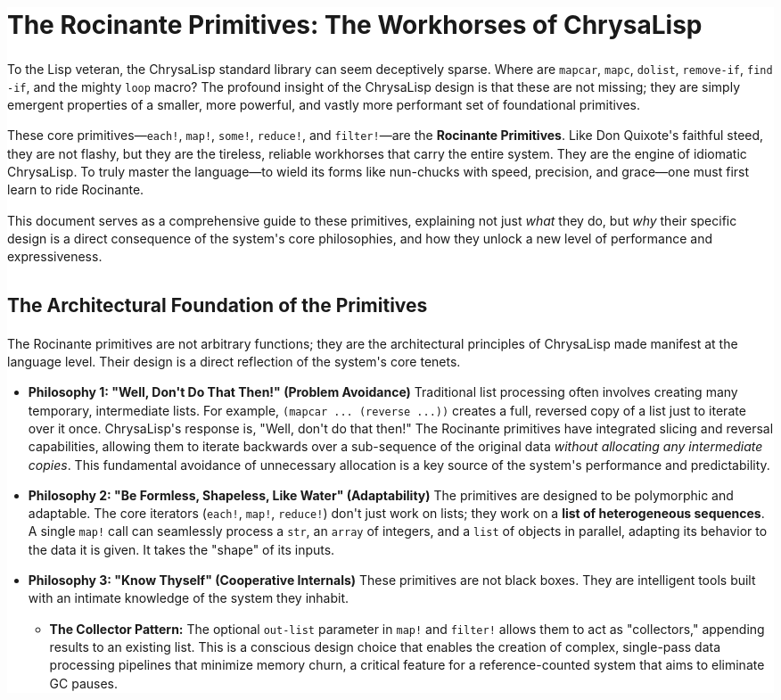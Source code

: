 # The Rocinante Primitives: The Workhorses of ChrysaLisp

To the Lisp veteran, the ChrysaLisp standard library can seem deceptively
sparse. Where are `mapcar`, `mapc`, `dolist`, `remove-if`, `find-if`, and the
mighty `loop` macro? The profound insight of the ChrysaLisp design is that these
are not missing; they are simply emergent properties of a smaller, more
powerful, and vastly more performant set of foundational primitives.

These core primitives—`each!`, `map!`, `some!`, `reduce!`, and `filter!`—are the
**Rocinante Primitives**. Like Don Quixote's faithful steed, they are not
flashy, but they are the tireless, reliable workhorses that carry the entire
system. They are the engine of idiomatic ChrysaLisp. To truly master the
language—to wield its forms like nun-chucks with speed, precision, and grace—one
must first learn to ride Rocinante.

This document serves as a comprehensive guide to these primitives, explaining
not just *what* they do, but *why* their specific design is a direct consequence
of the system's core philosophies, and how they unlock a new level of
performance and expressiveness.

## The Architectural Foundation of the Primitives

The Rocinante primitives are not arbitrary functions; they are the architectural
principles of ChrysaLisp made manifest at the language level. Their design is a
direct reflection of the system's core tenets.

*   **Philosophy 1: "Well, Don't Do That Then!" (Problem Avoidance)**
    Traditional list processing often involves creating many temporary,
    intermediate lists. For example, `(mapcar ... (reverse ...))` creates a
    full, reversed copy of a list just to iterate over it once. ChrysaLisp's
    response is, "Well, don't do that then!" The Rocinante primitives have
    integrated slicing and reversal capabilities, allowing them to iterate
    backwards over a sub-sequence of the original data *without allocating any
    intermediate copies*. This fundamental avoidance of unnecessary allocation
    is a key source of the system's performance and predictability.

*   **Philosophy 2: "Be Formless, Shapeless, Like Water" (Adaptability)** The
    primitives are designed to be polymorphic and adaptable. The core iterators
    (`each!`, `map!`, `reduce!`) don't just work on lists; they work on a **list
    of heterogeneous sequences**. A single `map!` call can seamlessly process a
    `str`, an `array` of integers, and a `list` of objects in parallel, adapting
    its behavior to the data it is given. It takes the "shape" of its inputs.

*   **Philosophy 3: "Know Thyself" (Cooperative Internals)** These primitives
    are not black boxes. They are intelligent tools built with an intimate
    knowledge of the system they inhabit.

    * **The Collector Pattern:** The optional `out-list` parameter in `map!` and
      `filter!` allows them to act as "collectors," appending results to an
      existing list. This is a conscious design choice that enables the creation
      of complex, single-pass data processing pipelines that minimize memory
      churn, a critical feature for a reference-counted system that aims to
      eliminate GC pauses.
